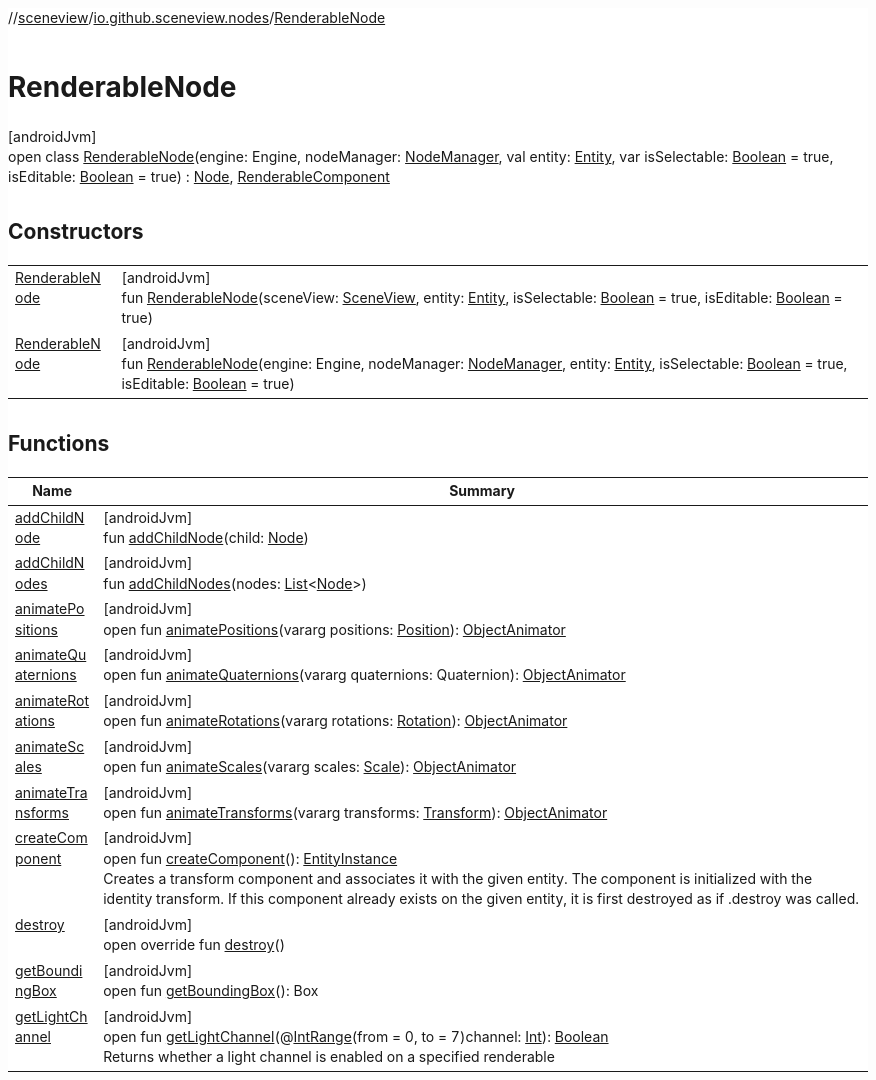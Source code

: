 //[sceneview](../../../index.md)/[io.github.sceneview.nodes](../index.md)/[RenderableNode](index.md)

# RenderableNode

[androidJvm]\
open class [RenderableNode](index.md)(engine: Engine, nodeManager: [NodeManager](../../io.github.sceneview.managers/-node-manager/index.md), val entity: [Entity](../../io.github.sceneview/index.md#1934583341%2FClasslikes%2F-1571379623), var isSelectable: [Boolean](https://kotlinlang.org/api/latest/jvm/stdlib/kotlin/-boolean/index.html) = true, isEditable: [Boolean](https://kotlinlang.org/api/latest/jvm/stdlib/kotlin/-boolean/index.html) = true) : [Node](../-node/index.md), [RenderableComponent](../../io.github.sceneview.components/-renderable-component/index.md)

## Constructors

| | |
|---|---|
| [RenderableNode](-renderable-node.md) | [androidJvm]<br>fun [RenderableNode](-renderable-node.md)(sceneView: [SceneView](../../io.github.sceneview/-scene-view/index.md), entity: [Entity](../../io.github.sceneview/index.md#1934583341%2FClasslikes%2F-1571379623), isSelectable: [Boolean](https://kotlinlang.org/api/latest/jvm/stdlib/kotlin/-boolean/index.html) = true, isEditable: [Boolean](https://kotlinlang.org/api/latest/jvm/stdlib/kotlin/-boolean/index.html) = true) |
| [RenderableNode](-renderable-node.md) | [androidJvm]<br>fun [RenderableNode](-renderable-node.md)(engine: Engine, nodeManager: [NodeManager](../../io.github.sceneview.managers/-node-manager/index.md), entity: [Entity](../../io.github.sceneview/index.md#1934583341%2FClasslikes%2F-1571379623), isSelectable: [Boolean](https://kotlinlang.org/api/latest/jvm/stdlib/kotlin/-boolean/index.html) = true, isEditable: [Boolean](https://kotlinlang.org/api/latest/jvm/stdlib/kotlin/-boolean/index.html) = true) |

## Functions

| Name | Summary |
|---|---|
| [addChildNode](../-node/add-child-node.md) | [androidJvm]<br>fun [addChildNode](../-node/add-child-node.md)(child: [Node](../-node/index.md)) |
| [addChildNodes](../-node/add-child-nodes.md) | [androidJvm]<br>fun [addChildNodes](../-node/add-child-nodes.md)(nodes: [List](https://kotlinlang.org/api/latest/jvm/stdlib/kotlin.collections/-list/index.html)&lt;[Node](../-node/index.md)&gt;) |
| [animatePositions](../../io.github.sceneview.components/-transform-component/animate-positions.md) | [androidJvm]<br>open fun [animatePositions](../../io.github.sceneview.components/-transform-component/animate-positions.md)(vararg positions: [Position](../../io.github.sceneview.math/index.md#945960193%2FClasslikes%2F-1571379623)): [ObjectAnimator](https://developer.android.com/reference/kotlin/android/animation/ObjectAnimator.html) |
| [animateQuaternions](../../io.github.sceneview.components/-transform-component/animate-quaternions.md) | [androidJvm]<br>open fun [animateQuaternions](../../io.github.sceneview.components/-transform-component/animate-quaternions.md)(vararg quaternions: Quaternion): [ObjectAnimator](https://developer.android.com/reference/kotlin/android/animation/ObjectAnimator.html) |
| [animateRotations](../../io.github.sceneview.components/-transform-component/animate-rotations.md) | [androidJvm]<br>open fun [animateRotations](../../io.github.sceneview.components/-transform-component/animate-rotations.md)(vararg rotations: [Rotation](../../io.github.sceneview.math/index.md#1133844556%2FClasslikes%2F-1571379623)): [ObjectAnimator](https://developer.android.com/reference/kotlin/android/animation/ObjectAnimator.html) |
| [animateScales](../../io.github.sceneview.components/-transform-component/animate-scales.md) | [androidJvm]<br>open fun [animateScales](../../io.github.sceneview.components/-transform-component/animate-scales.md)(vararg scales: [Scale](../../io.github.sceneview.math/index.md#2055938798%2FClasslikes%2F-1571379623)): [ObjectAnimator](https://developer.android.com/reference/kotlin/android/animation/ObjectAnimator.html) |
| [animateTransforms](../../io.github.sceneview.components/-transform-component/animate-transforms.md) | [androidJvm]<br>open fun [animateTransforms](../../io.github.sceneview.components/-transform-component/animate-transforms.md)(vararg transforms: [Transform](../../io.github.sceneview.math/index.md#1875660684%2FClasslikes%2F-1571379623)): [ObjectAnimator](https://developer.android.com/reference/kotlin/android/animation/ObjectAnimator.html) |
| [createComponent](../../io.github.sceneview.components/-transform-component/create-component.md) | [androidJvm]<br>open fun [createComponent](../../io.github.sceneview.components/-transform-component/create-component.md)(): [EntityInstance](../../io.github.sceneview.components/index.md#-275222848%2FClasslikes%2F-1571379623)<br>Creates a transform component and associates it with the given entity. The component is initialized with the identity transform. If this component already exists on the given entity, it is first destroyed as if .destroy was called. |
| [destroy](destroy.md) | [androidJvm]<br>open override fun [destroy](destroy.md)() |
| [getBoundingBox](../-node/get-bounding-box.md) | [androidJvm]<br>open fun [getBoundingBox](../-node/get-bounding-box.md)(): Box |
| [getLightChannel](../../io.github.sceneview.components/-renderable-component/get-light-channel.md) | [androidJvm]<br>open fun [getLightChannel](../../io.github.sceneview.components/-renderable-component/get-light-channel.md)(@[IntRange](https://developer.android.com/reference/kotlin/androidx/annotation/IntRange.html)(from = 0, to = 7)channel: [Int](https://kotlinlang.org/api/latest/jvm/stdlib/kotlin/-int/index.html)): [Boolean](https://kotlinlang.org/api/latest/jvm/stdlib/kotlin/-boolean/index.html)<br>Returns whether a light channel is enabled on a specified renderable |